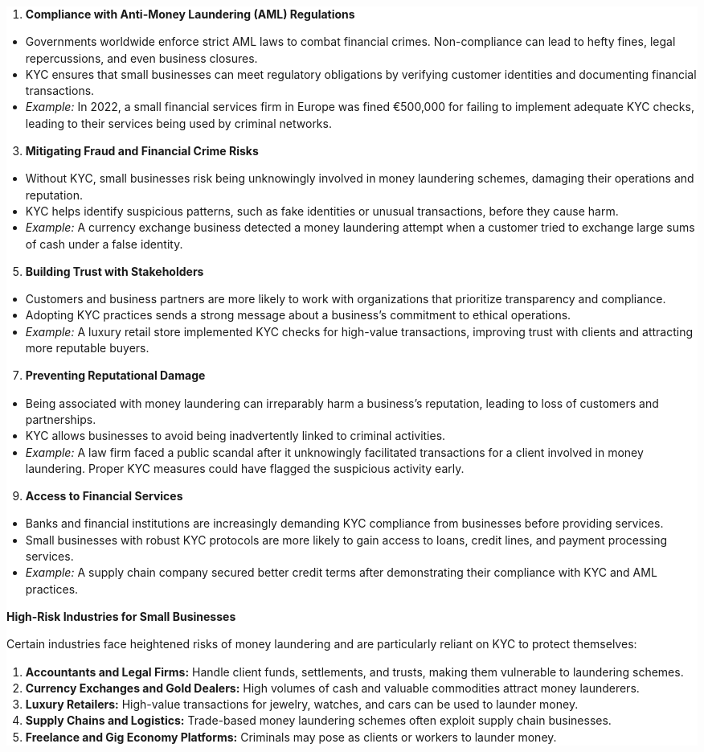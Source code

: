 1.  **Compliance with Anti-Money Laundering (AML) Regulations**

-   Governments worldwide enforce strict AML laws to combat financial crimes. Non-compliance can lead to hefty fines, legal repercussions, and even business closures.
-   KYC ensures that small businesses can meet regulatory obligations by verifying customer identities and documenting financial transactions.
-   _Example:_ In 2022, a small financial services firm in Europe was fined €500,000 for failing to implement adequate KYC checks, leading to their services being used by criminal networks.

3.  **Mitigating Fraud and Financial Crime Risks**

-   Without KYC, small businesses risk being unknowingly involved in money laundering schemes, damaging their operations and reputation.
-   KYC helps identify suspicious patterns, such as fake identities or unusual transactions, before they cause harm.
-   _Example:_ A currency exchange business detected a money laundering attempt when a customer tried to exchange large sums of cash under a false identity.

5.  **Building Trust with Stakeholders**

-   Customers and business partners are more likely to work with organizations that prioritize transparency and compliance.
-   Adopting KYC practices sends a strong message about a business’s commitment to ethical operations.
-   _Example:_ A luxury retail store implemented KYC checks for high-value transactions, improving trust with clients and attracting more reputable buyers.

7.  **Preventing Reputational Damage**

-   Being associated with money laundering can irreparably harm a business’s reputation, leading to loss of customers and partnerships.
-   KYC allows businesses to avoid being inadvertently linked to criminal activities.
-   _Example:_ A law firm faced a public scandal after it unknowingly facilitated transactions for a client involved in money laundering. Proper KYC measures could have flagged the suspicious activity early.

9.  **Access to Financial Services**

-   Banks and financial institutions are increasingly demanding KYC compliance from businesses before providing services.
-   Small businesses with robust KYC protocols are more likely to gain access to loans, credit lines, and payment processing services.
-   _Example:_ A supply chain company secured better credit terms after demonstrating their compliance with KYC and AML practices.

**High-Risk Industries for Small Businesses**

Certain industries face heightened risks of money laundering and are particularly reliant on KYC to protect themselves:

1.  **Accountants and Legal Firms:** Handle client funds, settlements, and trusts, making them vulnerable to laundering schemes.
2.  **Currency Exchanges and Gold Dealers:** High volumes of cash and valuable commodities attract money launderers.
3.  **Luxury Retailers:** High-value transactions for jewelry, watches, and cars can be used to launder money.
4.  **Supply Chains and Logistics:** Trade-based money laundering schemes often exploit supply chain businesses.
5.  **Freelance and Gig Economy Platforms:** Criminals may pose as clients or workers to launder money.
